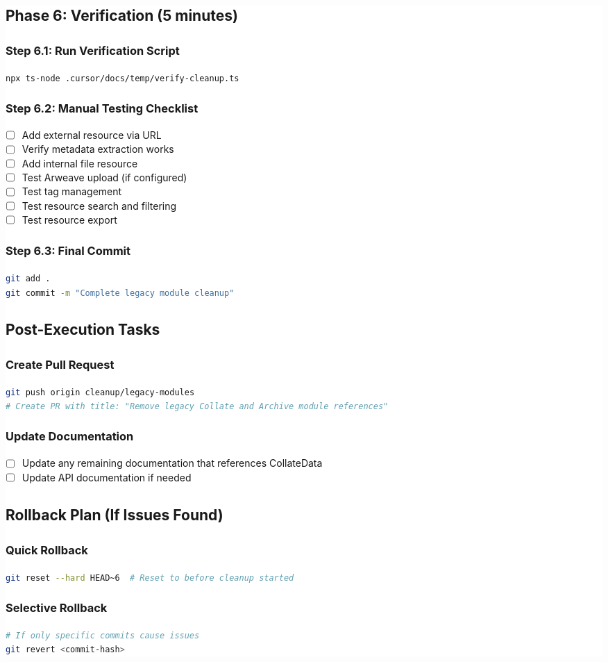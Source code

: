 ## Phase 6: Verification (5 minutes)

### Step 6.1: Run Verification Script

```bash
npx ts-node .cursor/docs/temp/verify-cleanup.ts
```

### Step 6.2: Manual Testing Checklist

- [ ] Add external resource via URL
- [ ] Verify metadata extraction works
- [ ] Add internal file resource
- [ ] Test Arweave upload (if configured)
- [ ] Test tag management
- [ ] Test resource search and filtering
- [ ] Test resource export

### Step 6.3: Final Commit

```bash
git add .
git commit -m "Complete legacy module cleanup"
```

## Post-Execution Tasks

### Create Pull Request

```bash
git push origin cleanup/legacy-modules
# Create PR with title: "Remove legacy Collate and Archive module references"
```

### Update Documentation

- [ ] Update any remaining documentation that references CollateData
- [ ] Update API documentation if needed

## Rollback Plan (If Issues Found)

### Quick Rollback

```bash
git reset --hard HEAD~6  # Reset to before cleanup started
```

### Selective Rollback

```bash
# If only specific commits cause issues
git revert <commit-hash>
```
